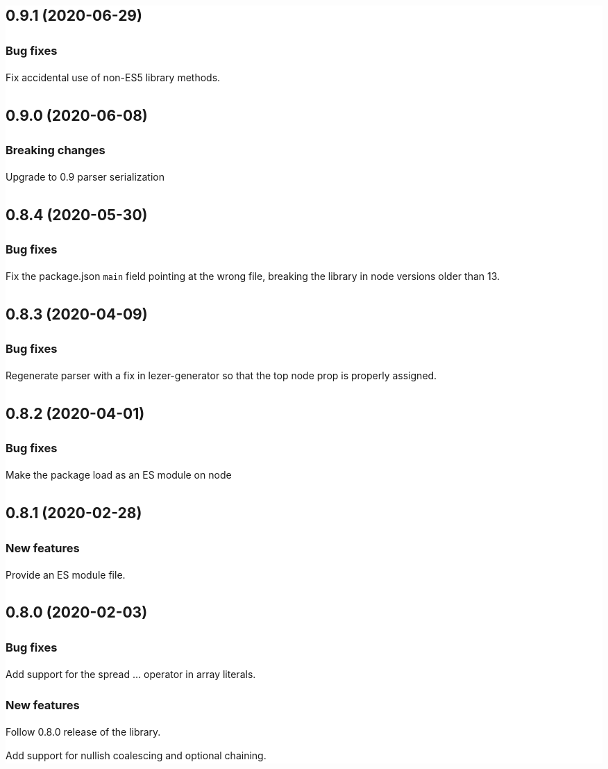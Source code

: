 ## 0.9.1 (2020-06-29)

### Bug fixes

Fix accidental use of non-ES5 library methods.

## 0.9.0 (2020-06-08)

### Breaking changes

Upgrade to 0.9 parser serialization

## 0.8.4 (2020-05-30)

### Bug fixes

Fix the package.json `main` field pointing at the wrong file, breaking the library in node versions older than 13.

## 0.8.3 (2020-04-09)

### Bug fixes

Regenerate parser with a fix in lezer-generator so that the top node prop is properly assigned.

## 0.8.2 (2020-04-01)

### Bug fixes

Make the package load as an ES module on node

## 0.8.1 (2020-02-28)

### New features

Provide an ES module file.

## 0.8.0 (2020-02-03)

### Bug fixes

Add support for the spread ... operator in array literals.

### New features

Follow 0.8.0 release of the library.

Add support for nullish coalescing and optional chaining.
